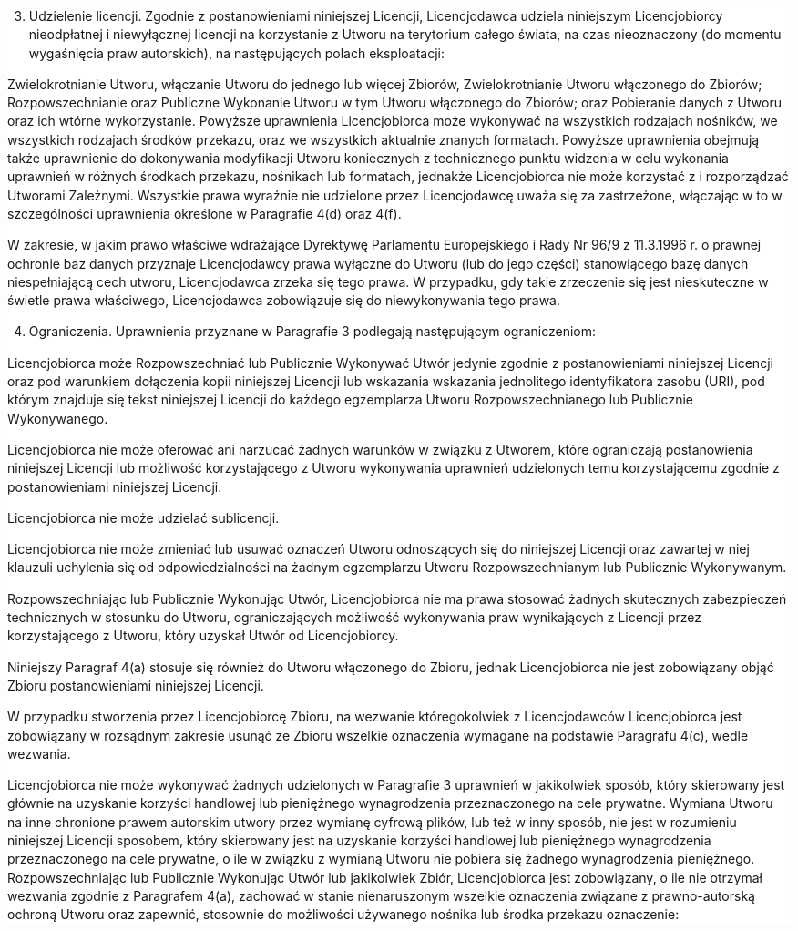 3. Udzielenie licencji. Zgodnie z postanowieniami niniejszej Licencji, Licencjodawca udziela niniejszym Licencjobiorcy nieodpłatnej i niewyłącznej licencji na korzystanie z Utworu na terytorium całego świata, na czas nieoznaczony (do momentu wygaśnięcia praw autorskich), na następujących polach eksploatacji:

Zwielokrotnianie Utworu, włączanie Utworu do jednego lub więcej Zbiorów, Zwielokrotnianie Utworu włączonego do Zbiorów;
Rozpowszechnianie oraz Publiczne Wykonanie Utworu w tym Utworu włączonego do Zbiorów; oraz
Pobieranie danych z Utworu oraz ich wtórne wykorzystanie.
Powyższe uprawnienia Licencjobiorca może wykonywać na wszystkich rodzajach nośników, we wszystkich rodzajach środków przekazu, oraz we wszystkich aktualnie znanych formatach. Powyższe uprawnienia obejmują także uprawnienie do dokonywania modyfikacji Utworu koniecznych z technicznego punktu widzenia w celu wykonania uprawnień w różnych środkach przekazu, nośnikach lub formatach, jednakże Licencjobiorca nie może korzystać z i rozporządzać Utworami Zależnymi. Wszystkie prawa wyraźnie nie udzielone przez Licencjodawcę uważa się za zastrzeżone, włączając w to w szczególności uprawnienia określone w Paragrafie 4(d) oraz 4(f).

W zakresie, w jakim prawo właściwe wdrażające Dyrektywę Parlamentu Europejskiego i Rady Nr 96/9 z 11.3.1996 r. o prawnej ochronie baz danych przyznaje Licencjodawcy prawa wyłączne do Utworu (lub do jego części) stanowiącego bazę danych niespełniającą cech utworu, Licencjodawca zrzeka się tego prawa. W przypadku, gdy takie zrzeczenie się jest nieskuteczne w świetle prawa właściwego, Licencjodawca zobowiązuje się do niewykonywania tego prawa.

4. Ograniczenia. Uprawnienia przyznane w Paragrafie 3 podlegają następującym ograniczeniom:

Licencjobiorca może Rozpowszechniać lub Publicznie Wykonywać Utwór jedynie zgodnie z postanowieniami niniejszej Licencji oraz pod warunkiem dołączenia kopii niniejszej Licencji lub wskazania wskazania jednolitego identyfikatora zasobu (URI), pod którym znajduje się tekst niniejszej Licencji do każdego egzemplarza Utworu Rozpowszechnianego lub Publicznie Wykonywanego.

Licencjobiorca nie może oferować ani narzucać żadnych warunków w związku z Utworem, które ograniczają postanowienia niniejszej Licencji lub możliwość korzystającego z Utworu wykonywania uprawnień udzielonych temu korzystającemu zgodnie z postanowieniami niniejszej Licencji.

Licencjobiorca nie może udzielać sublicencji.

Licencjobiorca nie może zmieniać lub usuwać oznaczeń Utworu odnoszących się do niniejszej Licencji oraz zawartej w niej klauzuli uchylenia się od odpowiedzialności na żadnym egzemplarzu Utworu Rozpowszechnianym lub Publicznie Wykonywanym.

Rozpowszechniając lub Publicznie Wykonując Utwór, Licencjobiorca nie ma prawa stosować żadnych skutecznych zabezpieczeń technicznych w stosunku do Utworu, ograniczających możliwość wykonywania praw wynikających z Licencji przez korzystającego z Utworu, który uzyskał Utwór od Licencjobiorcy.

Niniejszy Paragraf 4(a) stosuje się również do Utworu włączonego do Zbioru, jednak Licencjobiorca nie jest zobowiązany objąć Zbioru postanowieniami niniejszej Licencji.

W przypadku stworzenia przez Licencjobiorcę Zbioru, na wezwanie któregokolwiek z Licencjodawców Licencjobiorca jest zobowiązany w rozsądnym zakresie usunąć ze Zbioru wszelkie oznaczenia wymagane na podstawie Paragrafu 4(c), wedle wezwania.

Licencjobiorca nie może wykonywać żadnych udzielonych w Paragrafie 3 uprawnień w jakikolwiek sposób, który skierowany jest głównie na uzyskanie korzyści handlowej lub pieniężnego wynagrodzenia przeznaczonego na cele prywatne. Wymiana Utworu na inne chronione prawem autorskim utwory przez wymianę cyfrową plików, lub też w inny sposób, nie jest w rozumieniu niniejszej Licencji sposobem, który skierowany jest na uzyskanie korzyści handlowej lub pieniężnego wynagrodzenia przeznaczonego na cele prywatne, o ile w związku z wymianą Utworu nie pobiera się żadnego wynagrodzenia pieniężnego.
Rozpowszechniając lub Publicznie Wykonując Utwór lub jakikolwiek Zbiór, Licencjobiorca jest zobowiązany, o ile nie otrzymał wezwania zgodnie z Paragrafem 4(a), zachować w stanie nienaruszonym wszelkie oznaczenia związane z prawno-autorską ochroną Utworu oraz zapewnić, stosownie do możliwości używanego nośnika lub środka przekazu oznaczenie:
